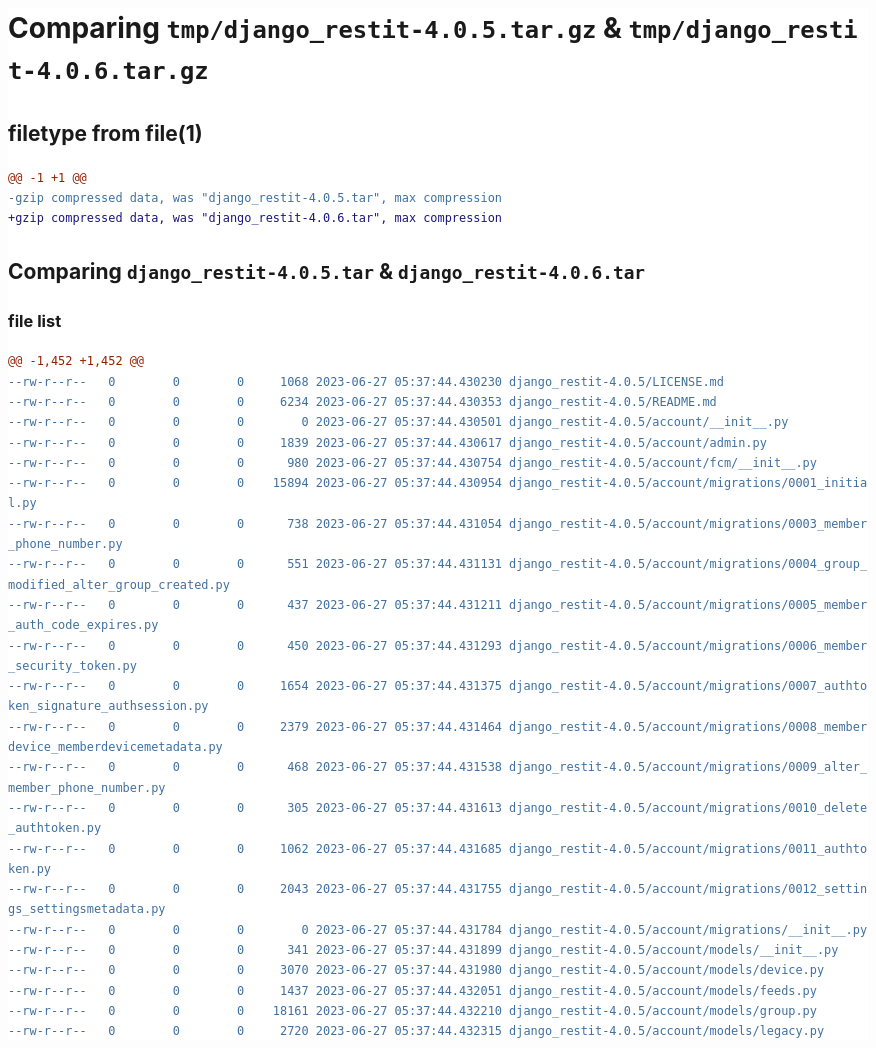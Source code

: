 # Comparing `tmp/django_restit-4.0.5.tar.gz` & `tmp/django_restit-4.0.6.tar.gz`

## filetype from file(1)

```diff
@@ -1 +1 @@
-gzip compressed data, was "django_restit-4.0.5.tar", max compression
+gzip compressed data, was "django_restit-4.0.6.tar", max compression
```

## Comparing `django_restit-4.0.5.tar` & `django_restit-4.0.6.tar`

### file list

```diff
@@ -1,452 +1,452 @@
--rw-r--r--   0        0        0     1068 2023-06-27 05:37:44.430230 django_restit-4.0.5/LICENSE.md
--rw-r--r--   0        0        0     6234 2023-06-27 05:37:44.430353 django_restit-4.0.5/README.md
--rw-r--r--   0        0        0        0 2023-06-27 05:37:44.430501 django_restit-4.0.5/account/__init__.py
--rw-r--r--   0        0        0     1839 2023-06-27 05:37:44.430617 django_restit-4.0.5/account/admin.py
--rw-r--r--   0        0        0      980 2023-06-27 05:37:44.430754 django_restit-4.0.5/account/fcm/__init__.py
--rw-r--r--   0        0        0    15894 2023-06-27 05:37:44.430954 django_restit-4.0.5/account/migrations/0001_initial.py
--rw-r--r--   0        0        0      738 2023-06-27 05:37:44.431054 django_restit-4.0.5/account/migrations/0003_member_phone_number.py
--rw-r--r--   0        0        0      551 2023-06-27 05:37:44.431131 django_restit-4.0.5/account/migrations/0004_group_modified_alter_group_created.py
--rw-r--r--   0        0        0      437 2023-06-27 05:37:44.431211 django_restit-4.0.5/account/migrations/0005_member_auth_code_expires.py
--rw-r--r--   0        0        0      450 2023-06-27 05:37:44.431293 django_restit-4.0.5/account/migrations/0006_member_security_token.py
--rw-r--r--   0        0        0     1654 2023-06-27 05:37:44.431375 django_restit-4.0.5/account/migrations/0007_authtoken_signature_authsession.py
--rw-r--r--   0        0        0     2379 2023-06-27 05:37:44.431464 django_restit-4.0.5/account/migrations/0008_memberdevice_memberdevicemetadata.py
--rw-r--r--   0        0        0      468 2023-06-27 05:37:44.431538 django_restit-4.0.5/account/migrations/0009_alter_member_phone_number.py
--rw-r--r--   0        0        0      305 2023-06-27 05:37:44.431613 django_restit-4.0.5/account/migrations/0010_delete_authtoken.py
--rw-r--r--   0        0        0     1062 2023-06-27 05:37:44.431685 django_restit-4.0.5/account/migrations/0011_authtoken.py
--rw-r--r--   0        0        0     2043 2023-06-27 05:37:44.431755 django_restit-4.0.5/account/migrations/0012_settings_settingsmetadata.py
--rw-r--r--   0        0        0        0 2023-06-27 05:37:44.431784 django_restit-4.0.5/account/migrations/__init__.py
--rw-r--r--   0        0        0      341 2023-06-27 05:37:44.431899 django_restit-4.0.5/account/models/__init__.py
--rw-r--r--   0        0        0     3070 2023-06-27 05:37:44.431980 django_restit-4.0.5/account/models/device.py
--rw-r--r--   0        0        0     1437 2023-06-27 05:37:44.432051 django_restit-4.0.5/account/models/feeds.py
--rw-r--r--   0        0        0    18161 2023-06-27 05:37:44.432210 django_restit-4.0.5/account/models/group.py
--rw-r--r--   0        0        0     2720 2023-06-27 05:37:44.432315 django_restit-4.0.5/account/models/legacy.py
```
